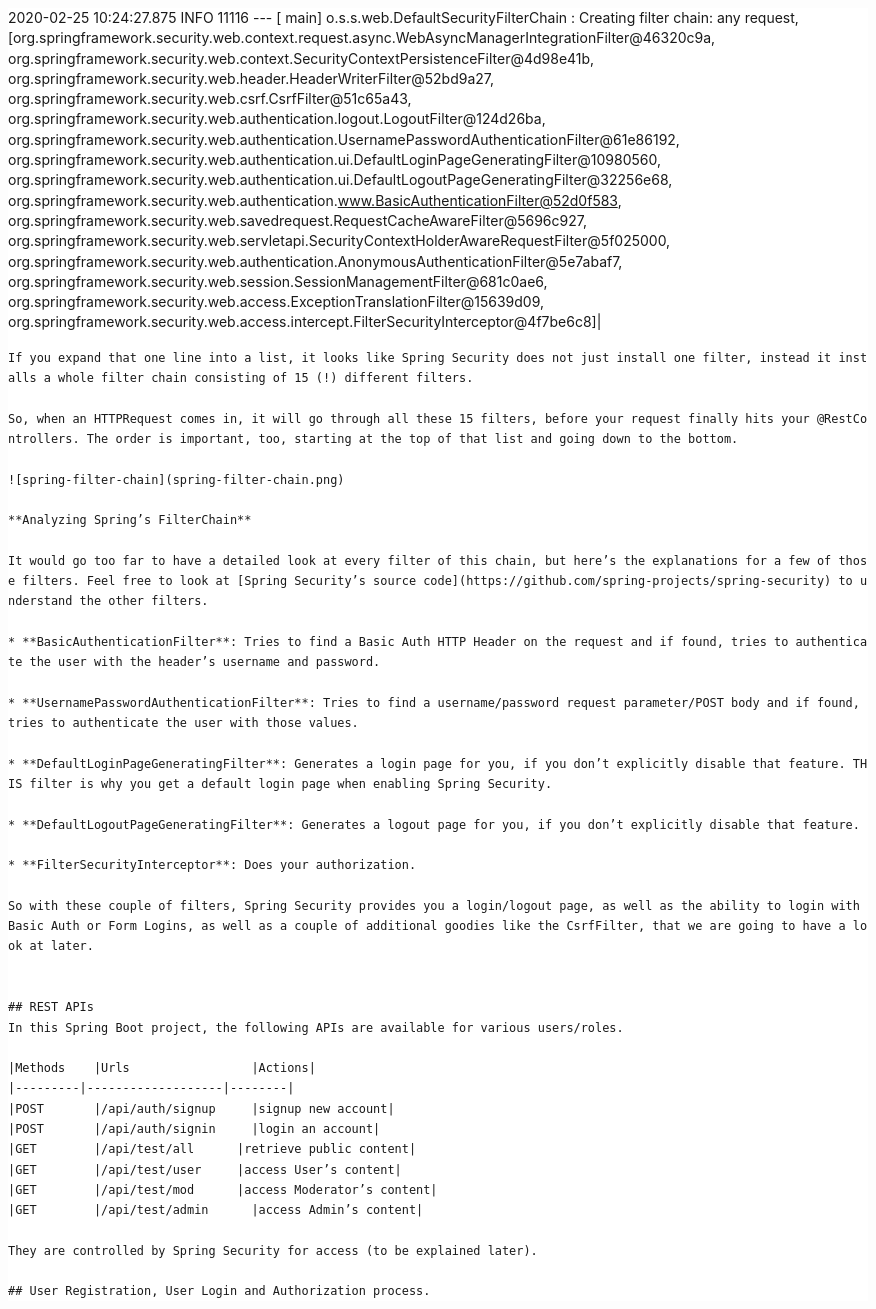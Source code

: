2020-02-25 10:24:27.875  INFO 11116 --- [           main] o.s.s.web.DefaultSecurityFilterChain     : Creating filter chain: any request, [org.springframework.security.web.context.request.async.WebAsyncManagerIntegrationFilter@46320c9a, org.springframework.security.web.context.SecurityContextPersistenceFilter@4d98e41b, org.springframework.security.web.header.HeaderWriterFilter@52bd9a27, org.springframework.security.web.csrf.CsrfFilter@51c65a43, org.springframework.security.web.authentication.logout.LogoutFilter@124d26ba, org.springframework.security.web.authentication.UsernamePasswordAuthenticationFilter@61e86192, org.springframework.security.web.authentication.ui.DefaultLoginPageGeneratingFilter@10980560, org.springframework.security.web.authentication.ui.DefaultLogoutPageGeneratingFilter@32256e68, org.springframework.security.web.authentication.www.BasicAuthenticationFilter@52d0f583, org.springframework.security.web.savedrequest.RequestCacheAwareFilter@5696c927, org.springframework.security.web.servletapi.SecurityContextHolderAwareRequestFilter@5f025000, org.springframework.security.web.authentication.AnonymousAuthenticationFilter@5e7abaf7, org.springframework.security.web.session.SessionManagementFilter@681c0ae6, org.springframework.security.web.access.ExceptionTranslationFilter@15639d09, org.springframework.security.web.access.intercept.FilterSecurityInterceptor@4f7be6c8]|
```
If you expand that one line into a list, it looks like Spring Security does not just install one filter, instead it installs a whole filter chain consisting of 15 (!) different filters.

So, when an HTTPRequest comes in, it will go through all these 15 filters, before your request finally hits your @RestControllers. The order is important, too, starting at the top of that list and going down to the bottom.

![spring-filter-chain](spring-filter-chain.png)

**Analyzing Spring’s FilterChain**

It would go too far to have a detailed look at every filter of this chain, but here’s the explanations for a few of those filters. Feel free to look at [Spring Security’s source code](https://github.com/spring-projects/spring-security) to understand the other filters.

* **BasicAuthenticationFilter**: Tries to find a Basic Auth HTTP Header on the request and if found, tries to authenticate the user with the header’s username and password.

* **UsernamePasswordAuthenticationFilter**: Tries to find a username/password request parameter/POST body and if found, tries to authenticate the user with those values.

* **DefaultLoginPageGeneratingFilter**: Generates a login page for you, if you don’t explicitly disable that feature. THIS filter is why you get a default login page when enabling Spring Security.

* **DefaultLogoutPageGeneratingFilter**: Generates a logout page for you, if you don’t explicitly disable that feature.

* **FilterSecurityInterceptor**: Does your authorization.

So with these couple of filters, Spring Security provides you a login/logout page, as well as the ability to login with Basic Auth or Form Logins, as well as a couple of additional goodies like the CsrfFilter, that we are going to have a look at later.


## REST APIs
In this Spring Boot project, the following APIs are available for various users/roles.

|Methods	|Urls	              |Actions|
|---------|-------------------|--------|
|POST	    |/api/auth/signup	  |signup new account|
|POST	    |/api/auth/signin	  |login an account|
|GET	    |/api/test/all	    |retrieve public content|
|GET	    |/api/test/user	    |access User’s content|
|GET	    |/api/test/mod	    |access Moderator’s content|
|GET	    |/api/test/admin	  |access Admin’s content|

They are controlled by Spring Security for access (to be explained later).

## User Registration, User Login and Authorization process.
```